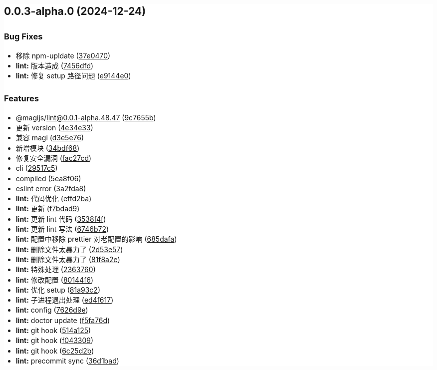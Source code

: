 ## 0.0.3-alpha.0 (2024-12-24)

### Bug Fixes

- 移除 npm-upldate ([37e0470](https://github.com/edison-hm/magijs/commit/37e0470267f546b9243efd0f36c209b9b4c0d3e7))
- **lint:** 版本造成 ([7456dfd](https://github.com/edison-hm/magijs/commit/7456dfd4e2273c38a660237696da60567b273c41))
- **lint:** 修复 setup 路径问题 ([e9144e0](https://github.com/edison-hm/magijs/commit/e9144e069cb8adf3ea50906463b54c441c82270e))

### Features

- @magijs/lint@0.0.1-alpha.48.47 ([9c7655b](https://github.com/edison-hm/magijs/commit/9c7655bf7c225ff7050bc0ce39b58035c5cda2dc))
- 更新 version ([4e34e33](https://github.com/edison-hm/magijs/commit/4e34e33abb9d44053fb832116ee9f42f8a267083))
- 兼容 magi ([d3e5e76](https://github.com/edison-hm/magijs/commit/d3e5e760e06c8623481e25f27e0f7cacd70630fb))
- 新增模块 ([34bdf68](https://github.com/edison-hm/magijs/commit/34bdf68b61e8048f0e16641d05cf313bf842b41d))
- 修复安全漏洞 ([fac27cd](https://github.com/edison-hm/magijs/commit/fac27cdd8d007a390f8be56036046f606760c135))
- cli ([29517c5](https://github.com/edison-hm/magijs/commit/29517c5cf037d4013f7609a3d28e56b5531a83c9))
- compiled ([5ea8f06](https://github.com/edison-hm/magijs/commit/5ea8f065dac7e5ebabc58b0ba4ce7eff9a9903ba))
- eslint error ([3a2fda8](https://github.com/edison-hm/magijs/commit/3a2fda8fcdde93e6ffd00cb2a40d1925aab49b49))
- **lint:** 代码优化 ([effd2ba](https://github.com/edison-hm/magijs/commit/effd2ba2ec5c14811ffdcb64cadf457cac57a3ee))
- **lint:** 更新 ([f7bdad9](https://github.com/edison-hm/magijs/commit/f7bdad977f8887889af453ef762a0cf1114dd989))
- **lint:** 更新 lint 代码 ([3538f4f](https://github.com/edison-hm/magijs/commit/3538f4fd1f2083c72222971939a036279421d933))
- **lint:** 更新 lint 写法 ([6746b72](https://github.com/edison-hm/magijs/commit/6746b721376f059baa4e9d81b7e9a1a897465bca))
- **lint:** 配置中移除 prettier 对老配置的影响 ([685dafa](https://github.com/edison-hm/magijs/commit/685dafa90676f8c5077e1942ee8ec371ad08ff37))
- **lint:** 删除文件太暴力了 ([2d53e57](https://github.com/edison-hm/magijs/commit/2d53e57be0d68bf93625150718b08af110c7f6b2))
- **lint:** 删除文件太暴力了 ([81f8a2e](https://github.com/edison-hm/magijs/commit/81f8a2ec0a7a77fdecf87adbb9ca7c3c8fbca793))
- **lint:** 特殊处理 ([2363760](https://github.com/edison-hm/magijs/commit/23637604d2c59e3961aead31484df7610ea12805))
- **lint:** 修改配置 ([80144f6](https://github.com/edison-hm/magijs/commit/80144f6defaff3926f816168fe0a0e03c7caa221))
- **lint:** 优化 setup ([81a93c2](https://github.com/edison-hm/magijs/commit/81a93c2dc8e279241d4f6ce48f9c7a083c002f86))
- **lint:** 子进程退出处理 ([ed4f617](https://github.com/edison-hm/magijs/commit/ed4f617239b8abf3aee98d817c113bb66231f5cf))
- **lint:** config ([7626d9e](https://github.com/edison-hm/magijs/commit/7626d9e66c800118dba6b73accec1ba9e1c95ccf))
- **lint:** doctor update ([f5fa76d](https://github.com/edison-hm/magijs/commit/f5fa76d34ff757780d615d1f77296f6e7c84a8a9))
- **lint:** git hook ([514a125](https://github.com/edison-hm/magijs/commit/514a125de3d93187bc1bc74a07919d82fa89945b))
- **lint:** git hook ([f043309](https://github.com/edison-hm/magijs/commit/f043309676248afaa7a021d470aaecb274ff0728))
- **lint:** git hook ([6c25d2b](https://github.com/edison-hm/magijs/commit/6c25d2b888a674f86655615f5453ac991b33af60))
- **lint:** precommit sync ([36d1bad](https://github.com/edison-hm/magijs/commit/36d1bada69b66d3a4a18d5f277a96a9aa61be505))